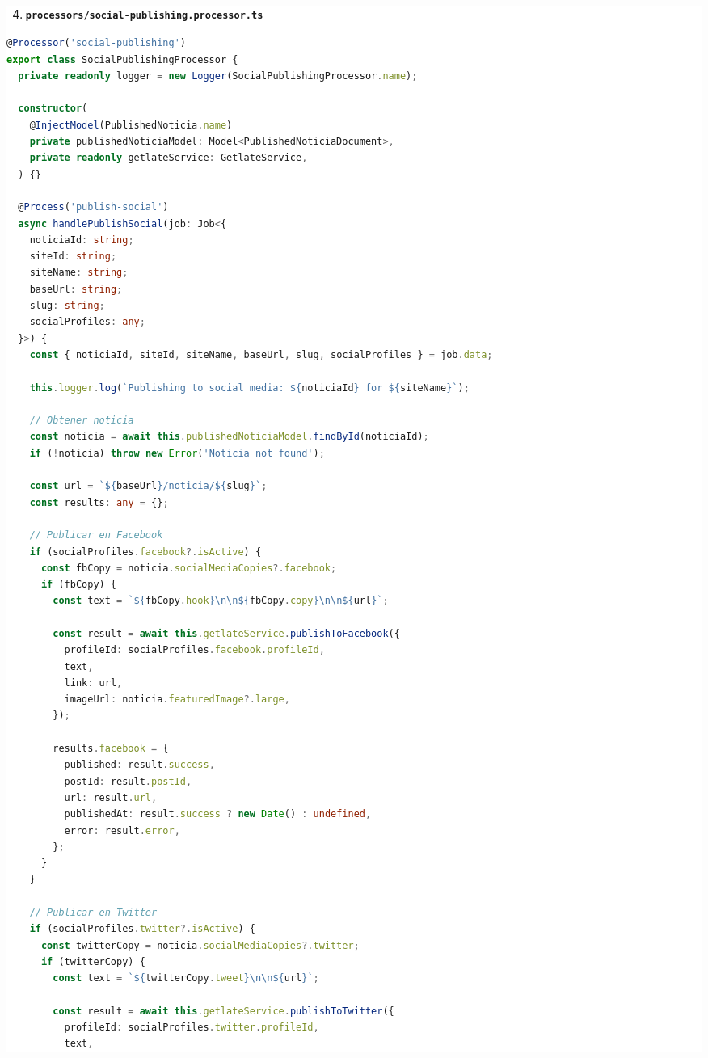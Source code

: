 4. **`processors/social-publishing.processor.ts`**
```typescript
@Processor('social-publishing')
export class SocialPublishingProcessor {
  private readonly logger = new Logger(SocialPublishingProcessor.name);

  constructor(
    @InjectModel(PublishedNoticia.name)
    private publishedNoticiaModel: Model<PublishedNoticiaDocument>,
    private readonly getlateService: GetlateService,
  ) {}

  @Process('publish-social')
  async handlePublishSocial(job: Job<{
    noticiaId: string;
    siteId: string;
    siteName: string;
    baseUrl: string;
    slug: string;
    socialProfiles: any;
  }>) {
    const { noticiaId, siteId, siteName, baseUrl, slug, socialProfiles } = job.data;

    this.logger.log(`Publishing to social media: ${noticiaId} for ${siteName}`);

    // Obtener noticia
    const noticia = await this.publishedNoticiaModel.findById(noticiaId);
    if (!noticia) throw new Error('Noticia not found');

    const url = `${baseUrl}/noticia/${slug}`;
    const results: any = {};

    // Publicar en Facebook
    if (socialProfiles.facebook?.isActive) {
      const fbCopy = noticia.socialMediaCopies?.facebook;
      if (fbCopy) {
        const text = `${fbCopy.hook}\n\n${fbCopy.copy}\n\n${url}`;

        const result = await this.getlateService.publishToFacebook({
          profileId: socialProfiles.facebook.profileId,
          text,
          link: url,
          imageUrl: noticia.featuredImage?.large,
        });

        results.facebook = {
          published: result.success,
          postId: result.postId,
          url: result.url,
          publishedAt: result.success ? new Date() : undefined,
          error: result.error,
        };
      }
    }

    // Publicar en Twitter
    if (socialProfiles.twitter?.isActive) {
      const twitterCopy = noticia.socialMediaCopies?.twitter;
      if (twitterCopy) {
        const text = `${twitterCopy.tweet}\n\n${url}`;

        const result = await this.getlateService.publishToTwitter({
          profileId: socialProfiles.twitter.profileId,
          text,
```